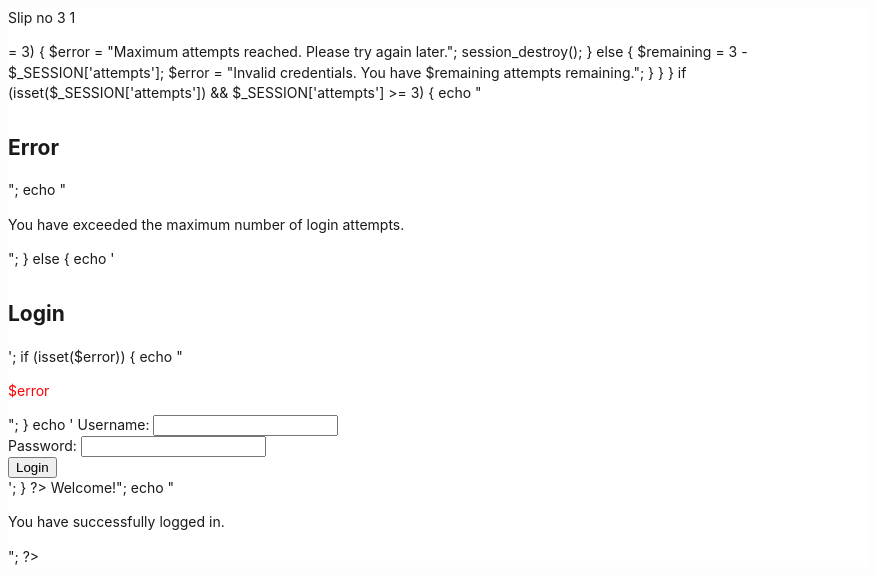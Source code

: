 
Slip no 3
1

<?php
session_start();
// Correct credentials (in real app, store securely)
$valid_username = "admin";
$valid_password = "password123";
if (!isset($_SESSION['attempts'])) {
$_SESSION['attempts'] = 0;
}
if (isset($_POST['submit'])) {
if ($_POST['username'] == $valid_username && $_POST['password'] ==
$valid_password) {
// Successful login
unset($_SESSION['attempts']);
header("Location: welcome.php");
exit();
} else {
// Failed attempt
$_SESSION['attempts']++;
if ($_SESSION['attempts'] >= 3) {
$error = "Maximum attempts reached. Please try again later.";
session_destroy();
} else {
$remaining = 3 - $_SESSION['attempts'];
$error = "Invalid credentials. You have $remaining attempts remaining.";
}
}
}
if (isset($_SESSION['attempts']) && $_SESSION['attempts'] >= 3) {
echo "<h2>Error</h2>";
echo "<p>You have exceeded the maximum number of login attempts.</p>";
} else {
echo '<form method="post">
<h2>Login</h2>';
if (isset($error)) {
echo "<p style='color:red'>$error</p>";
}
echo '
Username: <input type="text" name="username" required><br>
Password: <input type="password" name="password" required><br>
<input type="submit" name="submit" value="Login">
</form>';
}
?>

<?php
session_start();
echo "<h2>Welcome!</h2>";
echo "<p>You have successfully logged in.</p>";
?>
